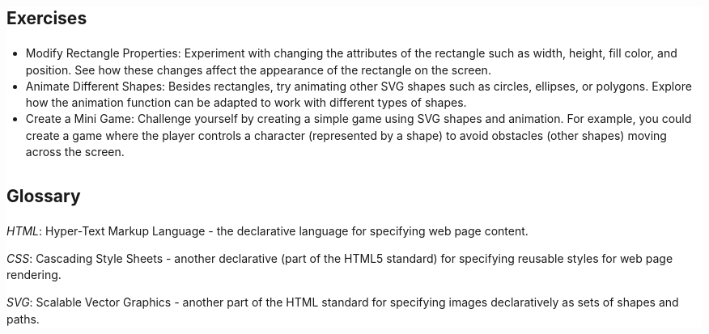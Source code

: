 
## Exercises

- Modify Rectangle Properties: Experiment with changing the attributes of the rectangle such as width, height, fill color, and position. See how these changes affect the appearance of the rectangle on the screen.
- Animate Different Shapes: Besides rectangles, try animating other SVG shapes such as circles, ellipses, or polygons. Explore how the animation function can be adapted to work with different types of shapes.
- Create a Mini Game: Challenge yourself by creating a simple game using SVG shapes and animation. For example, you could create a game where the player controls a character (represented by a shape) to avoid obstacles (other shapes) moving across the screen.

## Glossary

*HTML*: Hyper-Text Markup Language - the declarative language for specifying web page content.

*CSS*: Cascading Style Sheets - another declarative (part of the HTML5 standard) for specifying reusable styles for web page rendering.

*SVG*: Scalable Vector Graphics - another part of the HTML standard for specifying images declaratively as sets of shapes and paths.
